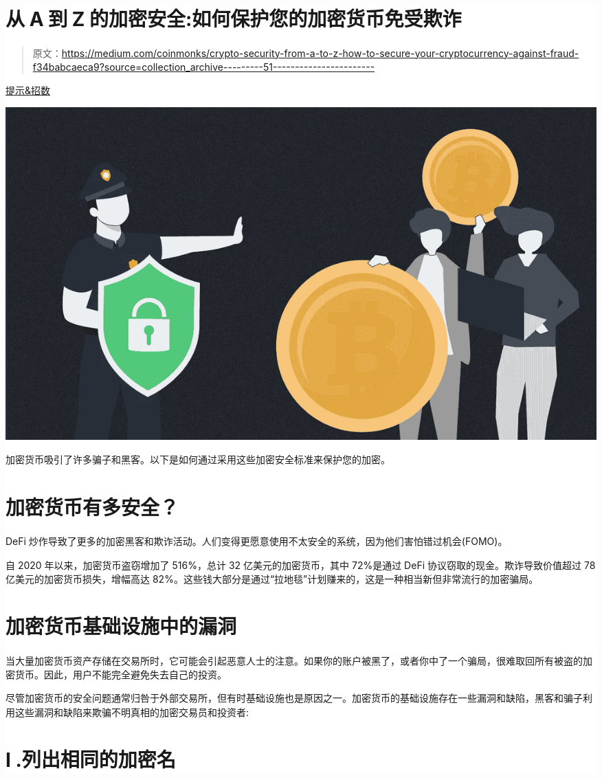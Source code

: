 # 从 A 到 Z 的加密安全:如何保护您的加密货币免受欺诈

> 原文：<https://medium.com/coinmonks/crypto-security-from-a-to-z-how-to-secure-your-cryptocurrency-against-fraud-f34babcaeca9?source=collection_archive---------51----------------------->

[提示&招数](https://tradermake.money/blog/tag/tips-tricks/)

![](img/b9c426f254c9270fb3a98c425a5afd68.png)

加密货币吸引了许多骗子和黑客。以下是如何通过采用这些加密安全标准来保护您的加密。

# 加密货币有多安全？

DeFi 炒作导致了更多的加密黑客和欺诈活动。人们变得更愿意使用不太安全的系统，因为他们害怕错过机会(FOMO)。

自 2020 年以来，加密货币盗窃增加了 516%，总计 32 亿美元的加密货币，其中 72%是通过 DeFi 协议窃取的现金。欺诈导致价值超过 78 亿美元的加密货币损失，增幅高达 82%。这些钱大部分是通过“拉地毯”计划赚来的，这是一种相当新但非常流行的加密骗局。

# 加密货币基础设施中的漏洞

当大量加密货币资产存储在交易所时，它可能会引起恶意人士的注意。如果你的账户被黑了，或者你中了一个骗局，很难取回所有被盗的加密货币。因此，用户不能完全避免失去自己的投资。

尽管加密货币的安全问题通常归咎于外部交易所，但有时基础设施也是原因之一。加密货币的基础设施存在一些漏洞和缺陷，黑客和骗子利用这些漏洞和缺陷来欺骗不明真相的加密交易员和投资者:

# I .列出相同的加密名
